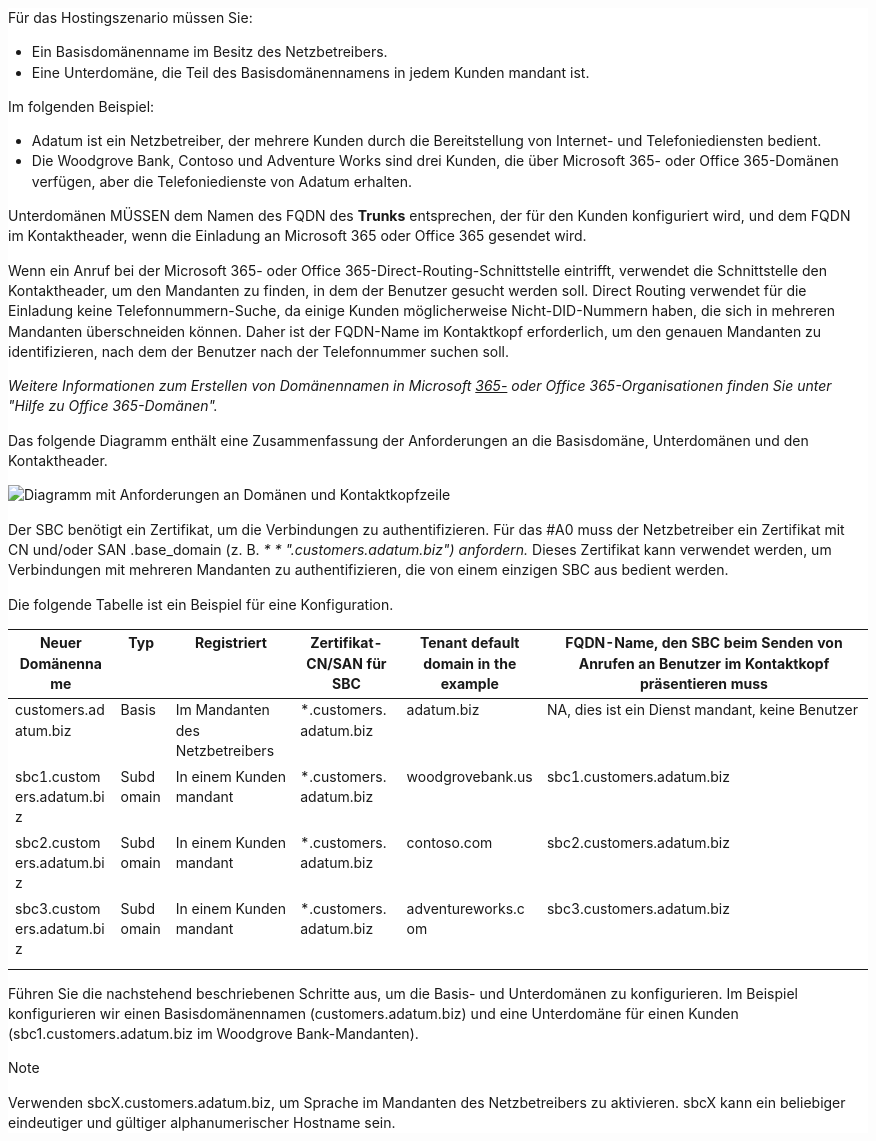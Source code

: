 Für das Hostingszenario müssen Sie:
- Ein Basisdomänenname im Besitz des Netzbetreibers.
- Eine Unterdomäne, die Teil des Basisdomänennamens in jedem Kunden mandant ist.

Im folgenden Beispiel:
- Adatum ist ein Netzbetreiber, der mehrere Kunden durch die Bereitstellung von Internet- und Telefoniediensten bedient.
- Die Woodgrove Bank, Contoso und Adventure Works sind drei Kunden, die über Microsoft 365- oder Office 365-Domänen verfügen, aber die Telefoniedienste von Adatum erhalten.

Unterdomänen MÜSSEN dem Namen des FQDN des **Trunks** entsprechen, der für den Kunden konfiguriert wird, und dem FQDN im Kontaktheader, wenn die Einladung an Microsoft 365 oder Office 365 gesendet wird. 

Wenn ein Anruf bei der Microsoft 365- oder Office 365-Direct-Routing-Schnittstelle eintrifft, verwendet die Schnittstelle den Kontaktheader, um den Mandanten zu finden, in dem der Benutzer gesucht werden soll. Direct Routing verwendet für die Einladung keine Telefonnummern-Suche, da einige Kunden möglicherweise Nicht-DID-Nummern haben, die sich in mehreren Mandanten überschneiden können. Daher ist der FQDN-Name im Kontaktkopf erforderlich, um den genauen Mandanten zu identifizieren, nach dem der Benutzer nach der Telefonnummer suchen soll.

*Weitere Informationen zum Erstellen von Domänennamen in Microsoft  [365-](https://support.office.com/article/Get-help-with-Office-365-domains-28343f3a-dcee-41b6-9b97-5b0f4999b7ef) oder Office 365-Organisationen finden Sie unter "Hilfe zu Office 365-Domänen".*

Das folgende Diagramm enthält eine Zusammenfassung der Anforderungen an die Basisdomäne, Unterdomänen und den Kontaktheader.

![Diagramm mit Anforderungen an Domänen und Kontaktkopfzeile](media/direct-routing-1-sbc-requirements.png)

Der SBC benötigt ein Zertifikat, um die Verbindungen zu authentifizieren. Für das #A0 muss der Netzbetreiber ein Zertifikat mit CN und/oder SAN .base_domain (z. B. *\* \* ".customers.adatum.biz") anfordern.* Dieses Zertifikat kann verwendet werden, um Verbindungen mit mehreren Mandanten zu authentifizieren, die von einem einzigen SBC aus bedient werden.


Die folgende Tabelle ist ein Beispiel für eine Konfiguration.


|Neuer Domänenname |Typ|Registriert  |Zertifikat-CN/SAN für SBC  |Tenant default domain in the example  |FQDN-Name, den SBC beim Senden von Anrufen an Benutzer im Kontaktkopf präsentieren muss|
|---------|---------|---------|---------|---------|---------|
|customers.adatum.biz|    Basis     |     Im Mandanten des Netzbetreibers  |    \*.customers.adatum.biz  |   adatum.biz      |NA, dies ist ein Dienst mandant, keine Benutzer |
|sbc1.customers.adatum.biz|    Subdomain  |    In einem Kunden mandant  |    \*.customers.adatum.biz  | woodgrovebank.us  |  sbc1.customers.adatum.biz|
|sbc2.customers.adatum.biz  |   Subdomain | In einem Kunden mandant   |   \*.customers.adatum.biz   |contoso.com   |sbc2.customers.adatum.biz |
|sbc3.customers.adatum.biz |   Subdomain | In einem Kunden mandant |   \*.customers.adatum.biz  |  adventureworks.com | sbc3.customers.adatum.biz |
||         |         |         |         |         |

Führen Sie die nachstehend beschriebenen Schritte aus, um die Basis- und Unterdomänen zu konfigurieren. Im Beispiel konfigurieren wir einen Basisdomänennamen (customers.adatum.biz) und eine Unterdomäne für einen Kunden (sbc1.customers.adatum.biz im Woodgrove Bank-Mandanten).

> [!NOTE]
> Verwenden sbcX.customers.adatum.biz, um Sprache im Mandanten des Netzbetreibers zu aktivieren. sbcX kann ein beliebiger eindeutiger und gültiger alphanumerischer Hostname sein.
